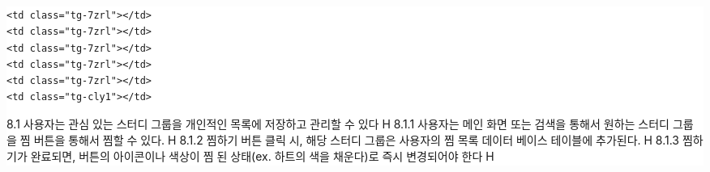     <td class="tg-7zrl"></td>
    <td class="tg-7zrl"></td>
    <td class="tg-7zrl"></td>
    <td class="tg-7zrl"></td>
    <td class="tg-7zrl"></td>
    <td class="tg-cly1"></td>
  </tr>
  <tr>
    <td class="tg-cly1"></td>
    <td class="tg-8d8j">8.1</td>
    <td class="tg-7zrl"></td>
    <td class="tg-8d8j">사용자는 관심 있는 스터디 그룹을 개인적인 목록에 저장하고 관리할 수 있다</td>
    <td class="tg-7zrl"></td>
    <td class="tg-7zrl"></td>
    <td class="tg-7zrl"></td>
    <td class="tg-7zrl"></td>
    <td class="tg-7zrl"></td>
    <td class="tg-7zrl"></td>
    <td class="tg-8d8j">H</td>
    <td class="tg-cly1"></td>
  </tr>
  <tr>
    <td class="tg-cly1"></td>
    <td class="tg-8d8j">8.1.1</td>
    <td class="tg-7zrl"></td>
    <td class="tg-7zrl"></td>
    <td class="tg-8d8j">사용자는 메인 화면 또는 검색을 통해서 원하는 스터디 그룹을 찜 버튼을 통해서 찜할 수 있다.</td>
    <td class="tg-7zrl"></td>
    <td class="tg-7zrl"></td>
    <td class="tg-7zrl"></td>
    <td class="tg-7zrl"></td>
    <td class="tg-7zrl"></td>
    <td class="tg-8d8j">H</td>
    <td class="tg-cly1"></td>
  </tr>
  <tr>
    <td class="tg-cly1"></td>
    <td class="tg-8d8j">8.1.2</td>
    <td class="tg-7zrl"></td>
    <td class="tg-7zrl"></td>
    <td class="tg-8d8j">찜하기 버튼 클릭 시, 해당 스터디 그룹은 사용자의 찜 목록 데이터 베이스 테이블에 추가된다.</td>
    <td class="tg-7zrl"></td>
    <td class="tg-7zrl"></td>
    <td class="tg-7zrl"></td>
    <td class="tg-7zrl"></td>
    <td class="tg-7zrl"></td>
    <td class="tg-8d8j">H</td>
    <td class="tg-cly1"></td>
  </tr>
  <tr>
    <td class="tg-cly1"></td>
    <td class="tg-8d8j">8.1.3</td>
    <td class="tg-7zrl"></td>
    <td class="tg-7zrl"></td>
    <td class="tg-8d8j">찜하기가 완료되면, 버튼의 아이콘이나 색상이 찜 된 상태(ex. 하트의 색을 채운다)로 즉시 변경되어야 한다</td>
    <td class="tg-7zrl"></td>
    <td class="tg-7zrl"></td>
    <td class="tg-7zrl"></td>
    <td class="tg-7zrl"></td>
    <td class="tg-7zrl"></td>
    <td class="tg-8d8j">H</td>
    <td class="tg-cly1"></td>
  </tr>
  <tr>